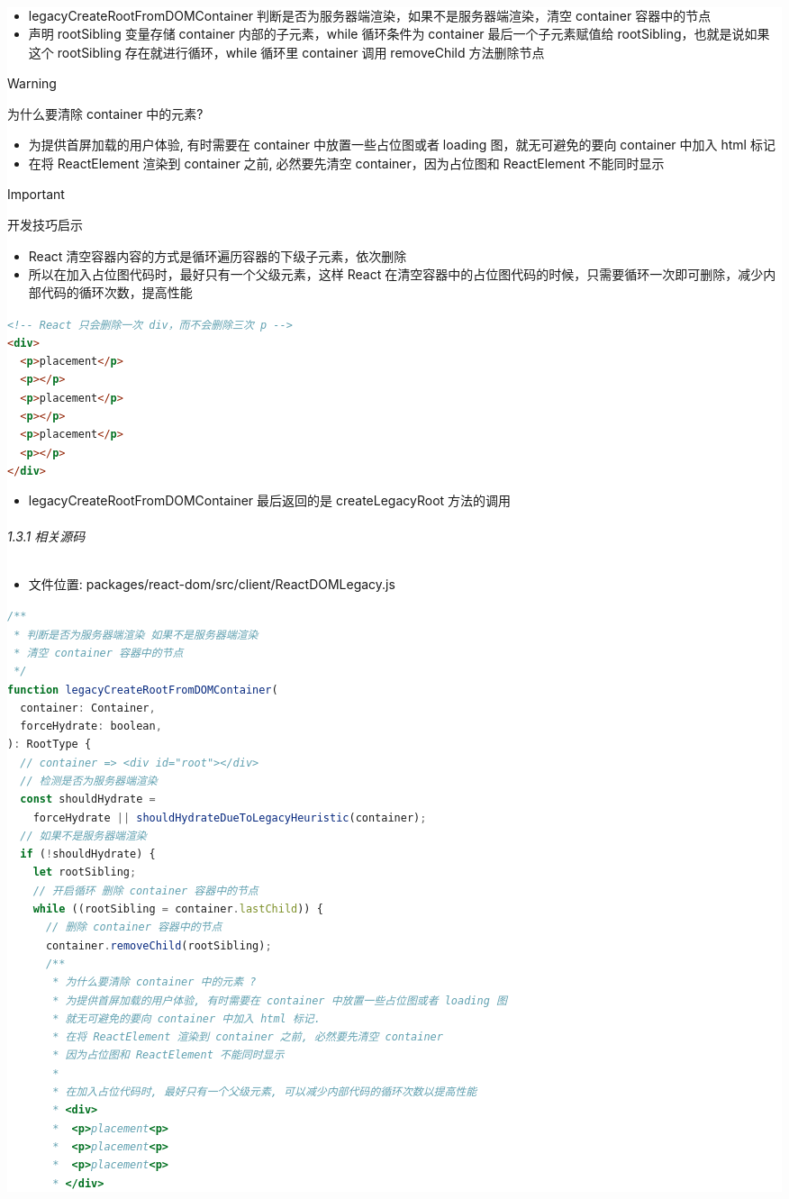 - legacyCreateRootFromDOMContainer 判断是否为服务器端渲染，如果不是服务器端渲染，清空 container 容器中的节点
- 声明 rootSibling 变量存储 container 内部的子元素，while 循环条件为 container 最后一个子元素赋值给 rootSibling，也就是说如果这个 rootSibling 存在就进行循环，while 循环里 container 调用 removeChild 方法删除节点

> [!warning]
> 为什么要清除 container 中的元素?
>
> - 为提供首屏加载的用户体验, 有时需要在 container 中放置一些占位图或者 loading 图，就无可避免的要向 container 中加入 html 标记
> - 在将 ReactElement 渲染到 container 之前, 必然要先清空 container，因为占位图和 ReactElement 不能同时显示

> [!important]
> 开发技巧启示
>
> - React 清空容器内容的方式是循环遍历容器的下级子元素，依次删除
> - 所以在加入占位图代码时，最好只有一个父级元素，这样 React 在清空容器中的占位图代码的时候，只需要循环一次即可删除，减少内部代码的循环次数，提高性能

```html
<!-- React 只会删除一次 div，而不会删除三次 p -->
<div>
  <p>placement</p>
  <p></p>
  <p>placement</p>
  <p></p>
  <p>placement</p>
  <p></p>
</div>
```

- legacyCreateRootFromDOMContainer 最后返回的是 createLegacyRoot 方法的调用

###### 1.3.1 相关源码

- 文件位置: packages/react-dom/src/client/ReactDOMLegacy.js

```js
/**
 * 判断是否为服务器端渲染 如果不是服务器端渲染
 * 清空 container 容器中的节点
 */
function legacyCreateRootFromDOMContainer(
  container: Container,
  forceHydrate: boolean,
): RootType {
  // container => <div id="root"></div>
  // 检测是否为服务器端渲染
  const shouldHydrate =
    forceHydrate || shouldHydrateDueToLegacyHeuristic(container);
  // 如果不是服务器端渲染
  if (!shouldHydrate) {
    let rootSibling;
    // 开启循环 删除 container 容器中的节点
    while ((rootSibling = container.lastChild)) {
      // 删除 container 容器中的节点
      container.removeChild(rootSibling);
      /**
       * 为什么要清除 container 中的元素 ?
       * 为提供首屏加载的用户体验, 有时需要在 container 中放置一些占位图或者 loading 图
       * 就无可避免的要向 container 中加入 html 标记.
       * 在将 ReactElement 渲染到 container 之前, 必然要先清空 container
       * 因为占位图和 ReactElement 不能同时显示
       *
       * 在加入占位代码时, 最好只有一个父级元素, 可以减少内部代码的循环次数以提高性能
       * <div>
       *  <p>placement<p>
       *  <p>placement<p>
       *  <p>placement<p>
       * </div>
```